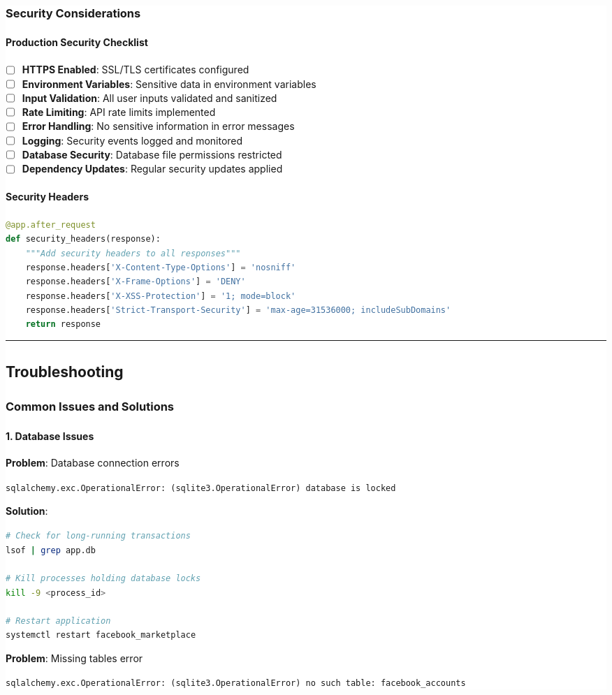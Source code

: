 ### Security Considerations

#### Production Security Checklist

- [ ] **HTTPS Enabled**: SSL/TLS certificates configured
- [ ] **Environment Variables**: Sensitive data in environment variables
- [ ] **Input Validation**: All user inputs validated and sanitized
- [ ] **Rate Limiting**: API rate limits implemented
- [ ] **Error Handling**: No sensitive information in error messages
- [ ] **Logging**: Security events logged and monitored
- [ ] **Database Security**: Database file permissions restricted
- [ ] **Dependency Updates**: Regular security updates applied

#### Security Headers

```python
@app.after_request
def security_headers(response):
    """Add security headers to all responses"""
    response.headers['X-Content-Type-Options'] = 'nosniff'
    response.headers['X-Frame-Options'] = 'DENY'
    response.headers['X-XSS-Protection'] = '1; mode=block'
    response.headers['Strict-Transport-Security'] = 'max-age=31536000; includeSubDomains'
    return response
```

---


## Troubleshooting

### Common Issues and Solutions

#### 1. Database Issues

**Problem**: Database connection errors
```
sqlalchemy.exc.OperationalError: (sqlite3.OperationalError) database is locked
```

**Solution**:
```bash
# Check for long-running transactions
lsof | grep app.db

# Kill processes holding database locks
kill -9 <process_id>

# Restart application
systemctl restart facebook_marketplace
```

**Problem**: Missing tables error
```
sqlalchemy.exc.OperationalError: (sqlite3.OperationalError) no such table: facebook_accounts
```
